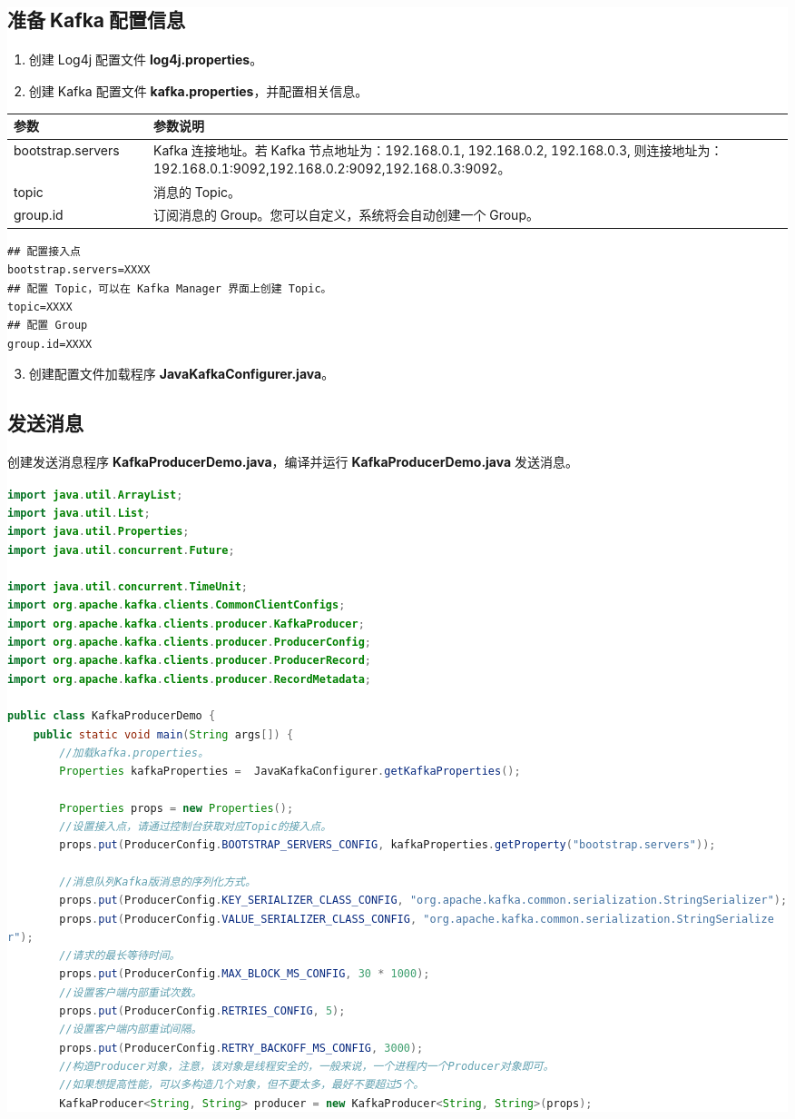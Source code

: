 ## 准备 Kafka 配置信息

1. 创建 Log4j 配置文件 **log4j.properties**。

2. 创建 Kafka 配置文件 **kafka.properties**，并配置相关信息。

| <span style="display:inline-block;width:140px">参数</span> | <span style="display:inline-block;width:520px">参数说明</span> |
| :--------------------------------------------------------- | :----------------------------------------------------------- |
| bootstrap.servers                                          | Kafka 连接地址。若 Kafka 节点地址为：192.168.0.1, 192.168.0.2, 192.168.0.3, 则连接地址为：192.168.0.1:9092,192.168.0.2:9092,192.168.0.3:9092。 |
| topic                                                      | 消息的 Topic。                                               |
| group.id                                                   | 订阅消息的 Group。您可以自定义，系统将会自动创建一个 Group。 |

   ```properties
   ## 配置接入点
   bootstrap.servers=XXXX
   ## 配置 Topic，可以在 Kafka Manager 界面上创建 Topic。
   topic=XXXX
   ## 配置 Group
   group.id=XXXX
   ```

3. 创建配置文件加载程序 **JavaKafkaConfigurer.java**。

## 发送消息

创建发送消息程序 **KafkaProducerDemo.java**，编译并运行 **KafkaProducerDemo.java** 发送消息。

   ```java
   import java.util.ArrayList;
   import java.util.List;
   import java.util.Properties;
   import java.util.concurrent.Future;
   
   import java.util.concurrent.TimeUnit;
   import org.apache.kafka.clients.CommonClientConfigs;
   import org.apache.kafka.clients.producer.KafkaProducer;
   import org.apache.kafka.clients.producer.ProducerConfig;
   import org.apache.kafka.clients.producer.ProducerRecord;
   import org.apache.kafka.clients.producer.RecordMetadata;
   
   public class KafkaProducerDemo {
       public static void main(String args[]) {
           //加载kafka.properties。
           Properties kafkaProperties =  JavaKafkaConfigurer.getKafkaProperties();
   
           Properties props = new Properties();
           //设置接入点，请通过控制台获取对应Topic的接入点。
           props.put(ProducerConfig.BOOTSTRAP_SERVERS_CONFIG, kafkaProperties.getProperty("bootstrap.servers"));
   
           //消息队列Kafka版消息的序列化方式。
           props.put(ProducerConfig.KEY_SERIALIZER_CLASS_CONFIG, "org.apache.kafka.common.serialization.StringSerializer");
           props.put(ProducerConfig.VALUE_SERIALIZER_CLASS_CONFIG, "org.apache.kafka.common.serialization.StringSerializer");
           //请求的最长等待时间。
           props.put(ProducerConfig.MAX_BLOCK_MS_CONFIG, 30 * 1000);
           //设置客户端内部重试次数。
           props.put(ProducerConfig.RETRIES_CONFIG, 5);
           //设置客户端内部重试间隔。
           props.put(ProducerConfig.RETRY_BACKOFF_MS_CONFIG, 3000);
           //构造Producer对象，注意，该对象是线程安全的，一般来说，一个进程内一个Producer对象即可。
           //如果想提高性能，可以多构造几个对象，但不要太多，最好不要超过5个。
           KafkaProducer<String, String> producer = new KafkaProducer<String, String>(props);
   ```
